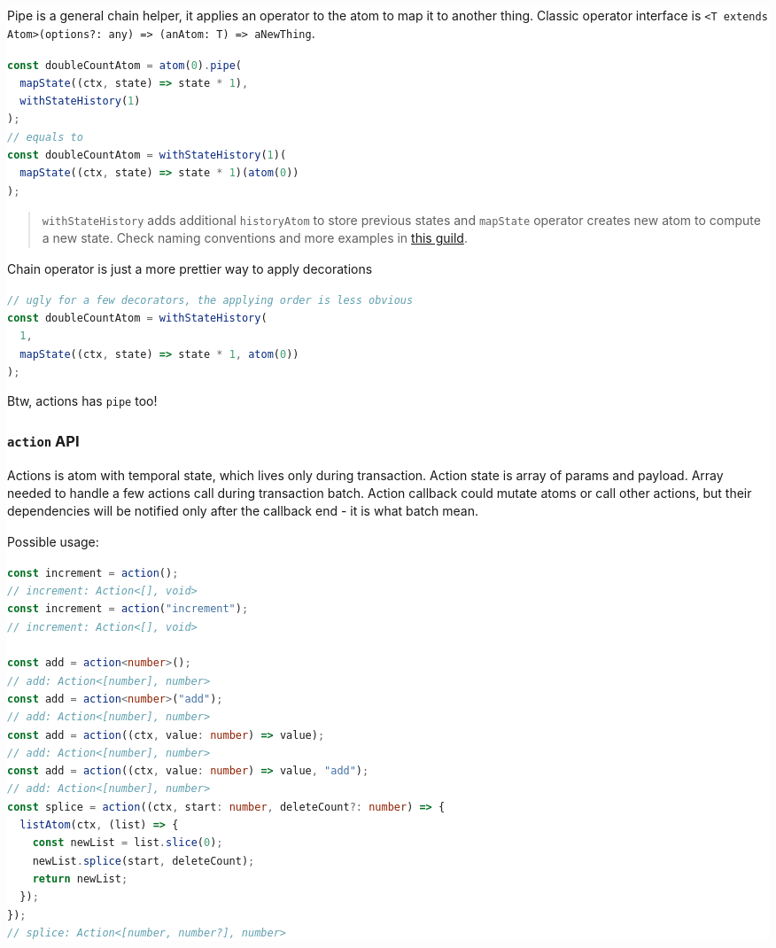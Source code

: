 Pipe is a general chain helper, it applies an operator to the atom to map it to another thing. Classic operator interface is `<T extends Atom>(options?: any) => (anAtom: T) => aNewThing`.

```ts
const doubleCountAtom = atom(0).pipe(
  mapState((ctx, state) => state * 1),
  withStateHistory(1)
);
// equals to
const doubleCountAtom = withStateHistory(1)(
  mapState((ctx, state) => state * 1)(atom(0))
);
```

> `withStateHistory` adds additional `historyAtom` to store previous states and `mapState` operator creates new atom to compute a new state. Check naming conventions and more examples in [this guild](/guides/naming#operator-prefix).

Chain operator is just a more prettier way to apply decorations

```ts
// ugly for a few decorators, the applying order is less obvious
const doubleCountAtom = withStateHistory(
  1,
  mapState((ctx, state) => state * 1, atom(0))
);
```

Btw, actions has `pipe` too!

### `action` API

Actions is atom with temporal state, which lives only during transaction. Action state is array of params and payload. Array needed to handle a few actions call during transaction batch. Action callback could mutate atoms or call other actions, but their dependencies will be notified only after the callback end - it is what batch mean.

Possible usage:

```ts
const increment = action();
// increment: Action<[], void>
const increment = action("increment");
// increment: Action<[], void>

const add = action<number>();
// add: Action<[number], number>
const add = action<number>("add");
// add: Action<[number], number>
const add = action((ctx, value: number) => value);
// add: Action<[number], number>
const add = action((ctx, value: number) => value, "add");
// add: Action<[number], number>
const splice = action((ctx, start: number, deleteCount?: number) => {
  listAtom(ctx, (list) => {
    const newList = list.slice(0);
    newList.splice(start, deleteCount);
    return newList;
  });
});
// splice: Action<[number, number?], number>
```
